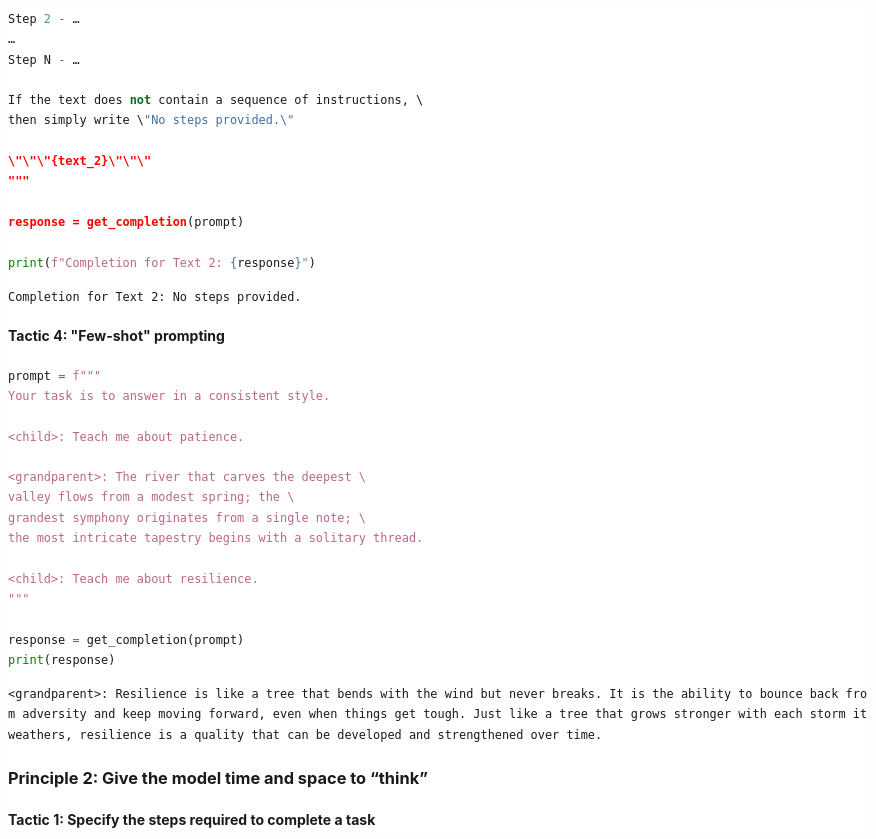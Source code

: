 ```python
Step 2 - …
…
Step N - …

If the text does not contain a sequence of instructions, \ 
then simply write \"No steps provided.\"

\"\"\"{text_2}\"\"\"
"""

response = get_completion(prompt)

print(f"Completion for Text 2: {response}")

```

    Completion for Text 2: No steps provided.


#### Tactic 4: "Few-shot" prompting


```python
prompt = f"""
Your task is to answer in a consistent style.

<child>: Teach me about patience.

<grandparent>: The river that carves the deepest \ 
valley flows from a modest spring; the \ 
grandest symphony originates from a single note; \ 
the most intricate tapestry begins with a solitary thread.

<child>: Teach me about resilience.
"""

response = get_completion(prompt)
print(response)
```

    <grandparent>: Resilience is like a tree that bends with the wind but never breaks. It is the ability to bounce back from adversity and keep moving forward, even when things get tough. Just like a tree that grows stronger with each storm it weathers, resilience is a quality that can be developed and strengthened over time.



```python

```

### Principle 2: Give the model time and space to “think” 

#### Tactic 1: Specify the steps required to complete a task
